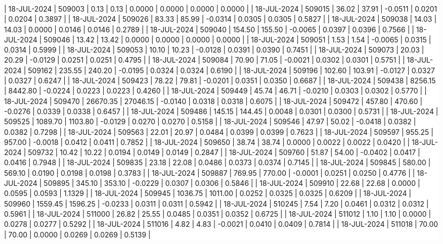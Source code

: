 | 18-JUL-2024 | 509003 | 0.13 | 0.13 | 0.0000 | 0.0000 | 0.0000 | 0.0000 |
| 18-JUL-2024 | 509015 | 36.02 | 37.91 | -0.0511 | 0.0201 | 0.0204 | 0.3897 |
| 18-JUL-2024 | 509026 | 83.33 | 85.99 | -0.0314 | 0.0305 | 0.0305 | 0.5827 |
| 18-JUL-2024 | 509038 | 14.03 | 14.03 | 0.0000 | 0.0146 | 0.0146 | 0.2789 |
| 18-JUL-2024 | 509040 | 154.50 | 155.50 | -0.0065 | 0.0397 | 0.0396 | 0.7566 |
| 18-JUL-2024 | 509046 | 13.42 | 13.42 | 0.0000 | 0.0000 | 0.0000 | 0.0000 |
| 18-JUL-2024 | 509051 | 1.53 | 1.54 | -0.0065 | 0.0315 | 0.0314 | 0.5999 |
| 18-JUL-2024 | 509053 | 10.10 | 10.23 | -0.0128 | 0.0391 | 0.0390 | 0.7451 |
| 18-JUL-2024 | 509073 | 20.03 | 20.29 | -0.0129 | 0.0251 | 0.0251 | 0.4795 |
| 18-JUL-2024 | 509084 | 70.90 | 71.05 | -0.0021 | 0.0302 | 0.0301 | 0.5751 |
| 18-JUL-2024 | 509162 | 235.55 | 240.20 | -0.0195 | 0.0324 | 0.0324 | 0.6190 |
| 18-JUL-2024 | 509196 | 102.60 | 103.91 | -0.0127 | 0.0327 | 0.0327 | 0.6247 |
| 18-JUL-2024 | 509423 | 78.22 | 79.81 | -0.0201 | 0.0351 | 0.0350 | 0.6687 |
| 18-JUL-2024 | 509438 | 8256.15 | 8442.80 | -0.0224 | 0.0223 | 0.0223 | 0.4260 |
| 18-JUL-2024 | 509449 | 45.74 | 46.71 | -0.0210 | 0.0303 | 0.0302 | 0.5770 |
| 18-JUL-2024 | 509470 | 26670.35 | 27046.15 | -0.0140 | 0.0318 | 0.0318 | 0.6075 |
| 18-JUL-2024 | 509472 | 457.80 | 470.60 | -0.0276 | 0.0339 | 0.0338 | 0.6457 |
| 18-JUL-2024 | 509486 | 145.15 | 144.45 | 0.0048 | 0.0301 | 0.0300 | 0.5731 |
| 18-JUL-2024 | 509525 | 1089.70 | 1103.80 | -0.0129 | 0.0270 | 0.0270 | 0.5158 |
| 18-JUL-2024 | 509546 | 47.97 | 50.02 | -0.0418 | 0.0382 | 0.0382 | 0.7298 |
| 18-JUL-2024 | 509563 | 22.01 | 20.97 | 0.0484 | 0.0399 | 0.0399 | 0.7623 |
| 18-JUL-2024 | 509597 | 955.25 | 957.00 | -0.0018 | 0.0412 | 0.0411 | 0.7852 |
| 18-JUL-2024 | 509650 | 38.74 | 38.74 | 0.0000 | 0.0022 | 0.0022 | 0.0420 |
| 18-JUL-2024 | 509732 | 10.42 | 10.22 | 0.0194 | 0.0149 | 0.0149 | 0.2847 |
| 18-JUL-2024 | 509760 | 51.87 | 54.00 | -0.0402 | 0.0417 | 0.0416 | 0.7948 |
| 18-JUL-2024 | 509835 | 23.18 | 22.08 | 0.0486 | 0.0373 | 0.0374 | 0.7145 |
| 18-JUL-2024 | 509845 | 580.00 | 569.10 | 0.0190 | 0.0198 | 0.0198 | 0.3783 |
| 18-JUL-2024 | 509887 | 769.95 | 770.00 | -0.0001 | 0.0251 | 0.0250 | 0.4776 |
| 18-JUL-2024 | 509895 | 345.10 | 353.10 | -0.0229 | 0.0307 | 0.0306 | 0.5846 |
| 18-JUL-2024 | 509910 | 22.68 | 22.68 | 0.0000 | 0.0595 | 0.0593 | 1.1329 |
| 18-JUL-2024 | 509945 | 1036.75 | 1011.00 | 0.0252 | 0.0325 | 0.0325 | 0.6209 |
| 18-JUL-2024 | 509960 | 1559.45 | 1596.25 | -0.0233 | 0.0311 | 0.0311 | 0.5942 |
| 18-JUL-2024 | 510245 | 7.54 | 7.20 | 0.0461 | 0.0312 | 0.0312 | 0.5961 |
| 18-JUL-2024 | 511000 | 26.82 | 25.55 | 0.0485 | 0.0351 | 0.0352 | 0.6725 |
| 18-JUL-2024 | 511012 | 1.10 | 1.10 | 0.0000 | 0.0278 | 0.0277 | 0.5292 |
| 18-JUL-2024 | 511016 | 4.82 | 4.83 | -0.0021 | 0.0410 | 0.0409 | 0.7814 |
| 18-JUL-2024 | 511018 | 70.00 | 70.00 | 0.0000 | 0.0269 | 0.0269 | 0.5139 |